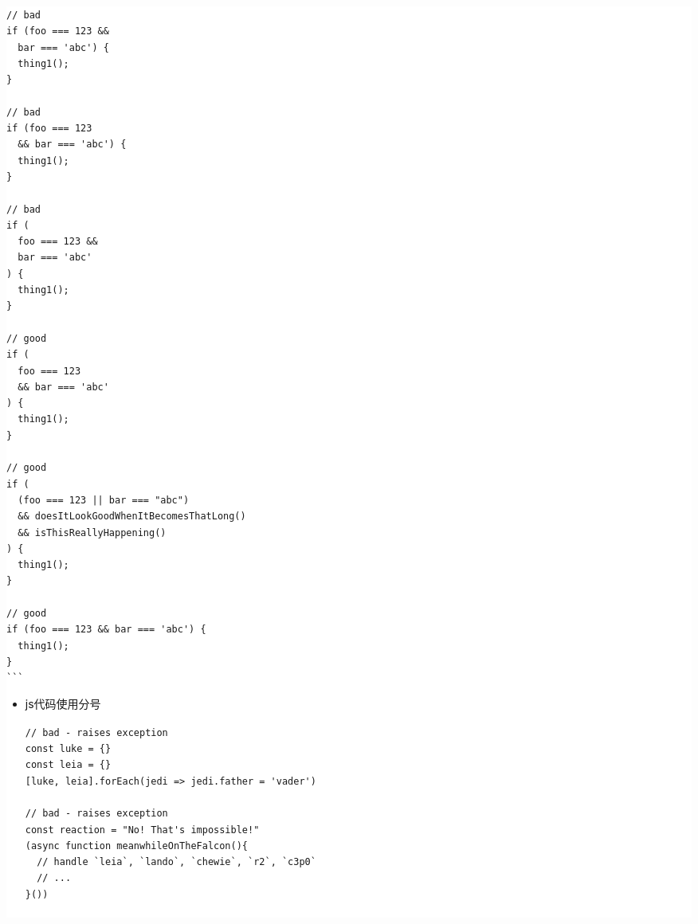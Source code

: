     // bad
    if (foo === 123 &&
      bar === 'abc') {
      thing1();
    }
    
    // bad
    if (foo === 123
      && bar === 'abc') {
      thing1();
    }
    
    // bad
    if (
      foo === 123 &&
      bar === 'abc'
    ) {
      thing1();
    }
    
    // good
    if (
      foo === 123
      && bar === 'abc'
    ) {
      thing1();
    }
    
    // good
    if (
      (foo === 123 || bar === "abc")
      && doesItLookGoodWhenItBecomesThatLong()
      && isThisReallyHappening()
    ) {
      thing1();
    }
    
    // good
    if (foo === 123 && bar === 'abc') {
      thing1();
    }
    ```

* js代码使用分号
    ```
    // bad - raises exception
    const luke = {}
    const leia = {}
    [luke, leia].forEach(jedi => jedi.father = 'vader')
    
    // bad - raises exception
    const reaction = "No! That's impossible!"
    (async function meanwhileOnTheFalcon(){
      // handle `leia`, `lando`, `chewie`, `r2`, `c3p0`
      // ...
    }())
    